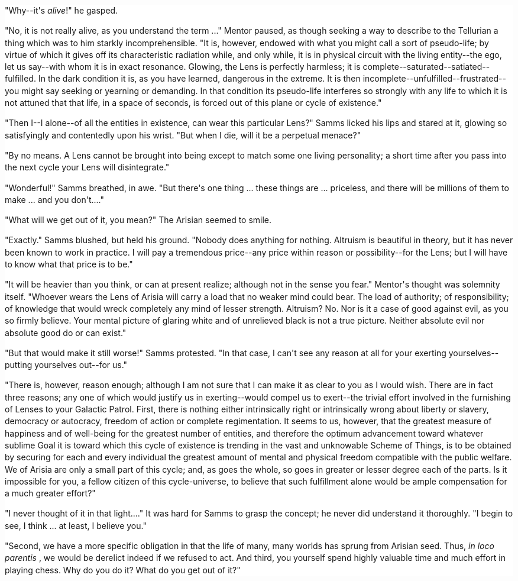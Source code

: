 "Why--it's _alive_!" he gasped.

"No, it is not really alive, as you understand the term ..." Mentor paused, as though seeking a way to describe to the Tellurian a thing which was to him starkly incomprehensible. "It is, however, endowed with what you might call a sort of pseudo-life; by virtue of which it gives off its characteristic radiation while, and only while, it is in physical circuit with the living entity--the ego, let us say--with whom it is in exact resonance. Glowing, the Lens is perfectly harmless; it is complete--saturated--satiated--fulfilled. In the dark condition it is, as you have learned, dangerous in the extreme. It is then incomplete--unfulfilled--frustrated--you might say seeking or yearning or demanding. In that condition its pseudo-life interferes so strongly with any life to which it is not attuned that that life, in a space of seconds, is forced out of this plane or cycle of existence."

"Then I--I alone--of all the entities in existence, can wear this particular Lens?" Samms licked his lips and stared at it, glowing so satisfyingly and contentedly upon his wrist. "But when I die, will it be a perpetual menace?"

"By no means. A Lens cannot be brought into being except to match some one living personality; a short time after you pass into the next cycle your Lens will disintegrate."

"Wonderful!" Samms breathed, in awe. "But there's one thing ... these things are ... priceless, and there will be millions of them to make ... and you don't...."

"What will we get out of it, you mean?" The Arisian seemed to smile.

"Exactly." Samms blushed, but held his ground. "Nobody does anything for nothing. Altruism is beautiful in theory, but it has never been known to work in practice. I will pay a tremendous price--any price within reason or possibility--for the Lens; but I will have to know what that price is to be."

"It will be heavier than you think, or can at present realize; although not in the sense you fear." Mentor's thought was solemnity itself. "Whoever wears the Lens of Arisia will carry a load that no weaker mind could bear. The load of authority; of responsibility; of knowledge that would wreck completely any mind of lesser strength. Altruism? No. Nor is it a case of good against evil, as you so firmly believe. Your mental picture of glaring white and of unrelieved black is not a true picture. Neither absolute evil nor absolute good do or can exist."

"But that would make it still worse!" Samms protested. "In that case, I can't see any reason at all for your exerting yourselves--putting yourselves out--for us."

"There is, however, reason enough; although I am not sure that I can make it as clear to you as I would wish. There are in fact three reasons; any one of which would justify us in exerting--would compel us to exert--the trivial effort involved in the furnishing of Lenses to your Galactic Patrol. First, there is nothing either intrinsically right or intrinsically wrong about liberty or slavery, democracy or autocracy, freedom of action or complete regimentation. It seems to us, however, that the greatest measure of happiness and of well-being for the greatest number of entities, and therefore the optimum advancement toward whatever sublime Goal it is toward which this cycle of existence is trending in the vast and unknowable Scheme of Things, is to be obtained by securing for each and every individual the greatest amount of mental and physical freedom compatible with the public welfare. We of Arisia are only a small part of this cycle; and, as goes the whole, so goes in greater or lesser degree each of the parts. Is it impossible for you, a fellow citizen of this cycle-universe, to believe that such fulfillment alone would be ample compensation for a much greater effort?"

"I never thought of it in that light...." It was hard for Samms to grasp the concept; he never did understand it thoroughly. "I begin to see, I think ... at least, I believe you."

"Second, we have a more specific obligation in that the life of many, many worlds has sprung from Arisian seed. Thus, _in loco parentis_ , we would be derelict indeed if we refused to act. And third, you yourself spend highly valuable time and much effort in playing chess. Why do you do it? What do you get out of it?"
